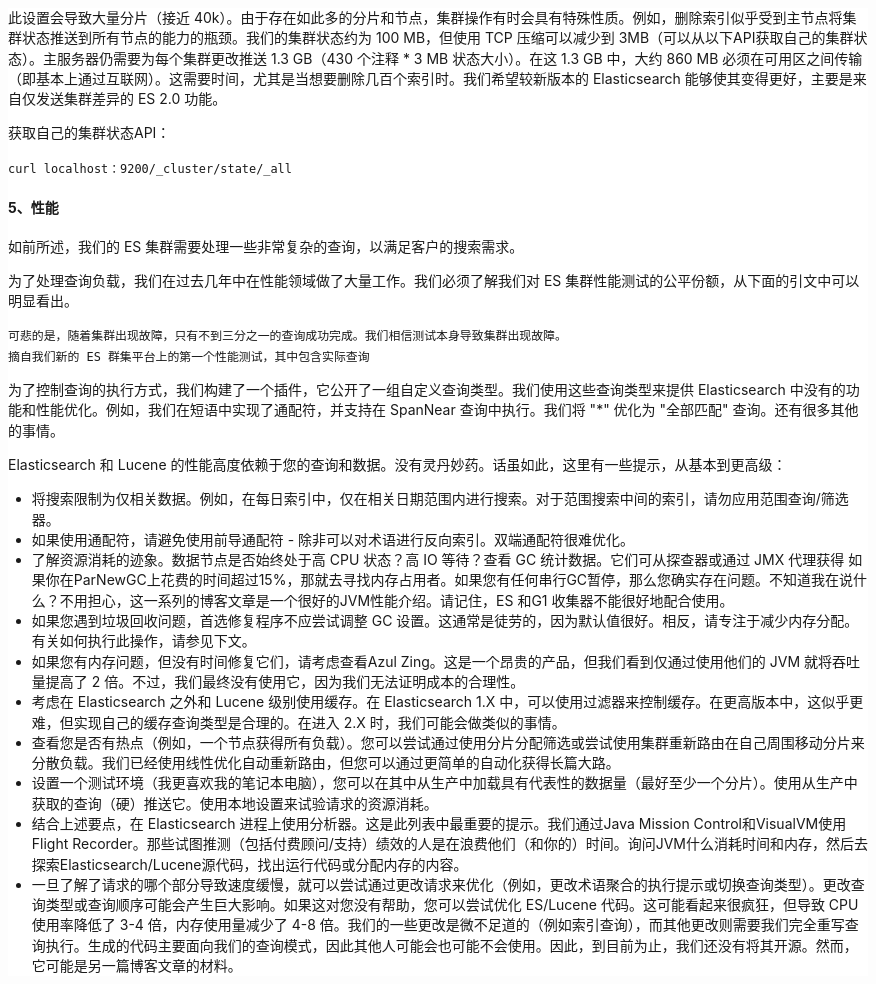 此设置会导致大量分片（接近 40k）。由于存在如此多的分片和节点，集群操作有时会具有特殊性质。例如，删除索引似乎受到主节点将集群状态推送到所有节点的能力的瓶颈。我们的集群状态约为 100 MB，但使用 TCP 压缩可以减少到 3MB（可以从以下API获取自己的集群状态）。主服务器仍需要为每个集群更改推送 1.3 GB（430 个注释 * 3 MB 状态大小）。在这 1.3 GB 中，大约 860 MB 必须在可用区之间传输（即基本上通过互联网）。这需要时间，尤其是当想要删除几百个索引时。我们希望较新版本的 Elasticsearch 能够使其变得更好，主要是来自仅发送集群差异的 ES 2.0 功能。

获取自己的集群状态API：
```
curl localhost：9200/_cluster/state/_all 
```

#### 5、性能
如前所述，我们的 ES 集群需要处理一些非常复杂的查询，以满足客户的搜索需求。

为了处理查询负载，我们在过去几年中在性能领域做了大量工作。我们必须了解我们对 ES 集群性能测试的公平份额，从下面的引文中可以明显看出。

```
可悲的是，随着集群出现故障，只有不到三分之一的查询成功完成。我们相信测试本身导致集群出现故障。
摘自我们新的 ES 群集平台上的第一个性能测试，其中包含实际查询
```

为了控制查询的执行方式，我们构建了一个插件，它公开了一组自定义查询类型。我们使用这些查询类型来提供 Elasticsearch 中没有的功能和性能优化。例如，我们在短语中实现了通配符，并支持在 SpanNear 查询中执行。我们将 "\*" 优化为 "全部匹配" 查询。还有很多其他的事情。

Elasticsearch 和 Lucene 的性能高度依赖于您的查询和数据。没有灵丹妙药。话虽如此，这里有一些提示，从基本到更高级：

 - 将搜索限制为仅相关数据。例如，在每日索引中，仅在相关日期范围内进行搜索。对于范围搜索中间的索引，请勿应用范围查询/筛选器。
 - 如果使用通配符，请避免使用前导通配符 - 除非可以对术语进行反向索引。双端通配符很难优化。
 - 了解资源消耗的迹象。数据节点是否始终处于高 CPU 状态？高 IO 等待？查看 GC 统计数据。它们可从探查器或通过 JMX 代理获得 如果你在ParNewGC上花费的时间超过15%，那就去寻找内存占用者。如果您有任何串行GC暂停，那么您确实存在问题。不知道我在说什么？不用担心，这一系列的博客文章是一个很好的JVM性能介绍。请记住，ES 和G1 收集器不能很好地配合使用。
 - 如果您遇到垃圾回收问题，首选修复程序不应尝试调整 GC 设置。这通常是徒劳的，因为默认值很好。相反，请专注于减少内存分配。有关如何执行此操作，请参见下文。
 - 如果您有内存问题，但没有时间修复它们，请考虑查看Azul Zing。这是一个昂贵的产品，但我们看到仅通过使用他们的 JVM 就将吞吐量提高了 2 倍。不过，我们最终没有使用它，因为我们无法证明成本的合理性。
 - 考虑在 Elasticsearch 之外和 Lucene 级别使用缓存。在 Elasticsearch 1.X 中，可以使用过滤器来控制缓存。在更高版本中，这似乎更难，但实现自己的缓存查询类型是合理的。在进入 2.X 时，我们可能会做类似的事情。
 - 查看您是否有热点（例如，一个节点获得所有负载）。您可以尝试通过使用分片分配筛选或尝试使用集群重新路由在自己周围移动分片来分散负载。我们已经使用线性优化自动重新路由，但您可以通过更简单的自动化获得长篇大路。
 - 设置一个测试环境（我更喜欢我的笔记本电脑），您可以在其中从生产中加载具有代表性的数据量（最好至少一个分片）。使用从生产中获取的查询（硬）推送它。使用本地设置来试验请求的资源消耗。
 - 结合上述要点，在 Elasticsearch 进程上使用分析器。这是此列表中最重要的提示。我们通过Java Mission Control和VisualVM使用Flight Recorder。那些试图推测（包括付费顾问/支持）绩效的人是在浪费他们（和你的）时间。询问JVM什么消耗时间和内存，然后去探索Elasticsearch/Lucene源代码，找出运行代码或分配内存的内容。
 - 一旦了解了请求的哪个部分导致速度缓慢，就可以尝试通过更改请求来优化（例如，更改术语聚合的执行提示或切换查询类型）。更改查询类型或查询顺序可能会产生巨大影响。如果这对您没有帮助，您可以尝试优化 ES/Lucene 代码。这可能看起来很疯狂，但导致 CPU 使用率降低了 3-4 倍，内存使用量减少了 4-8 倍。我们的一些更改是微不足道的（例如索引查询），而其他更改则需要我们完全重写查询执行。生成的代码主要面向我们的查询模式，因此其他人可能会也可能不会使用。因此，到目前为止，我们还没有将其开源。然而，它可能是另一篇博客文章的材料。
